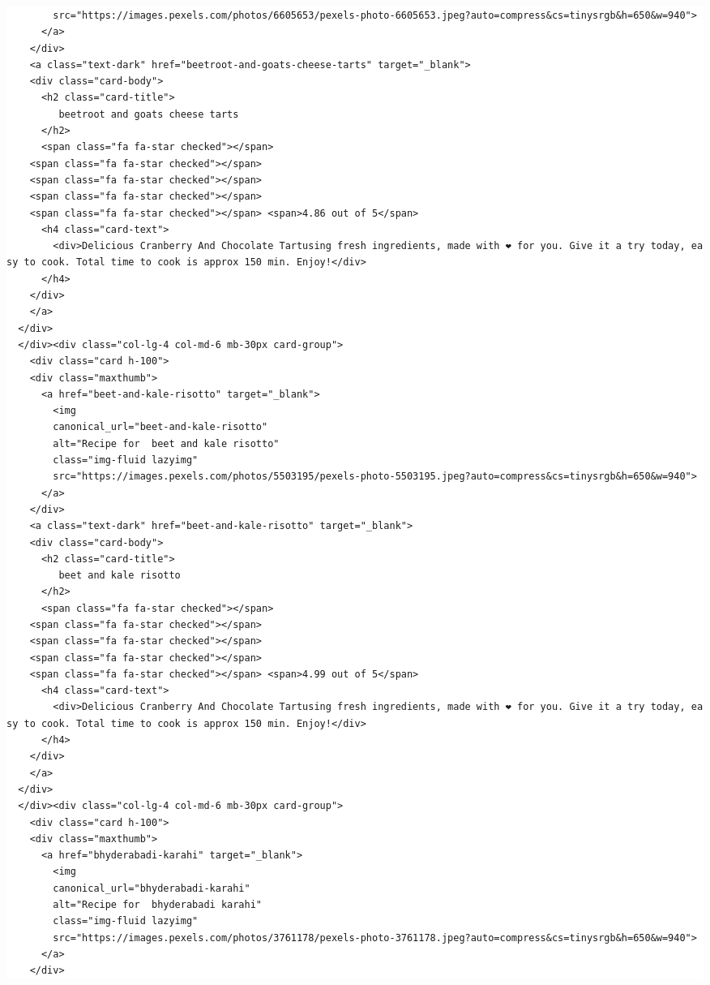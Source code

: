             src="https://images.pexels.com/photos/6605653/pexels-photo-6605653.jpeg?auto=compress&cs=tinysrgb&h=650&w=940">
          </a>
        </div>
        <a class="text-dark" href="beetroot-and-goats-cheese-tarts" target="_blank">
        <div class="card-body">
          <h2 class="card-title">
             beetroot and goats cheese tarts
          </h2>
          <span class="fa fa-star checked"></span>
        <span class="fa fa-star checked"></span>
        <span class="fa fa-star checked"></span>
        <span class="fa fa-star checked"></span>
        <span class="fa fa-star checked"></span> <span>4.86 out of 5</span>
          <h4 class="card-text">
            <div>Delicious Cranberry And Chocolate Tartusing fresh ingredients, made with ❤️ for you. Give it a try today, easy to cook. Total time to cook is approx 150 min. Enjoy!</div>
          </h4>
        </div>
        </a>
      </div>
      </div><div class="col-lg-4 col-md-6 mb-30px card-group">
        <div class="card h-100">
        <div class="maxthumb">
          <a href="beet-and-kale-risotto" target="_blank">
            <img
            canonical_url="beet-and-kale-risotto"
            alt="Recipe for  beet and kale risotto"
            class="img-fluid lazyimg"
            src="https://images.pexels.com/photos/5503195/pexels-photo-5503195.jpeg?auto=compress&cs=tinysrgb&h=650&w=940">
          </a>
        </div>
        <a class="text-dark" href="beet-and-kale-risotto" target="_blank">
        <div class="card-body">
          <h2 class="card-title">
             beet and kale risotto
          </h2>
          <span class="fa fa-star checked"></span>
        <span class="fa fa-star checked"></span>
        <span class="fa fa-star checked"></span>
        <span class="fa fa-star checked"></span>
        <span class="fa fa-star checked"></span> <span>4.99 out of 5</span>
          <h4 class="card-text">
            <div>Delicious Cranberry And Chocolate Tartusing fresh ingredients, made with ❤️ for you. Give it a try today, easy to cook. Total time to cook is approx 150 min. Enjoy!</div>
          </h4>
        </div>
        </a>
      </div>
      </div><div class="col-lg-4 col-md-6 mb-30px card-group">
        <div class="card h-100">
        <div class="maxthumb">
          <a href="bhyderabadi-karahi" target="_blank">
            <img
            canonical_url="bhyderabadi-karahi"
            alt="Recipe for  bhyderabadi karahi"
            class="img-fluid lazyimg"
            src="https://images.pexels.com/photos/3761178/pexels-photo-3761178.jpeg?auto=compress&cs=tinysrgb&h=650&w=940">
          </a>
        </div>